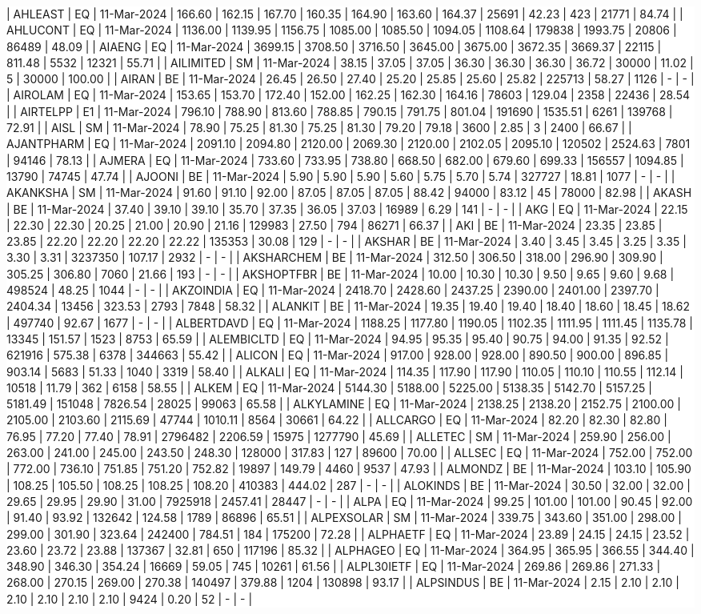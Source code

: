 | AHLEAST | EQ | 11-Mar-2024 | 166.60 | 162.15 | 167.70 | 160.35 | 164.90 | 163.60 | 164.37 | 25691 | 42.23 | 423 | 21771 | 84.74 |
| AHLUCONT | EQ | 11-Mar-2024 | 1136.00 | 1139.95 | 1156.75 | 1085.00 | 1085.50 | 1094.05 | 1108.64 | 179838 | 1993.75 | 20806 | 86489 | 48.09 |
| AIAENG | EQ | 11-Mar-2024 | 3699.15 | 3708.50 | 3716.50 | 3645.00 | 3675.00 | 3672.35 | 3669.37 | 22115 | 811.48 | 5532 | 12321 | 55.71 |
| AILIMITED | SM | 11-Mar-2024 | 38.15 | 37.05 | 37.05 | 36.30 | 36.30 | 36.30 | 36.72 | 30000 | 11.02 | 5 | 30000 | 100.00 |
| AIRAN | BE | 11-Mar-2024 | 26.45 | 26.50 | 27.40 | 25.20 | 25.85 | 25.60 | 25.82 | 225713 | 58.27 | 1126 | - | - |
| AIROLAM | EQ | 11-Mar-2024 | 153.65 | 153.70 | 172.40 | 152.00 | 162.25 | 162.30 | 164.16 | 78603 | 129.04 | 2358 | 22436 | 28.54 |
| AIRTELPP | E1 | 11-Mar-2024 | 796.10 | 788.90 | 813.60 | 788.85 | 790.15 | 791.75 | 801.04 | 191690 | 1535.51 | 6261 | 139768 | 72.91 |
| AISL | SM | 11-Mar-2024 | 78.90 | 75.25 | 81.30 | 75.25 | 81.30 | 79.20 | 79.18 | 3600 | 2.85 | 3 | 2400 | 66.67 |
| AJANTPHARM | EQ | 11-Mar-2024 | 2091.10 | 2094.80 | 2120.00 | 2069.30 | 2120.00 | 2102.05 | 2095.10 | 120502 | 2524.63 | 7801 | 94146 | 78.13 |
| AJMERA | EQ | 11-Mar-2024 | 733.60 | 733.95 | 738.80 | 668.50 | 682.00 | 679.60 | 699.33 | 156557 | 1094.85 | 13790 | 74745 | 47.74 |
| AJOONI | BE | 11-Mar-2024 | 5.90 | 5.90 | 5.90 | 5.60 | 5.75 | 5.70 | 5.74 | 327727 | 18.81 | 1077 | - | - |
| AKANKSHA | SM | 11-Mar-2024 | 91.60 | 91.10 | 92.00 | 87.05 | 87.05 | 87.05 | 88.42 | 94000 | 83.12 | 45 | 78000 | 82.98 |
| AKASH | BE | 11-Mar-2024 | 37.40 | 39.10 | 39.10 | 35.70 | 37.35 | 36.05 | 37.03 | 16989 | 6.29 | 141 | - | - |
| AKG | EQ | 11-Mar-2024 | 22.15 | 22.30 | 22.30 | 20.25 | 21.00 | 20.90 | 21.16 | 129983 | 27.50 | 794 | 86271 | 66.37 |
| AKI | BE | 11-Mar-2024 | 23.35 | 23.85 | 23.85 | 22.20 | 22.20 | 22.20 | 22.22 | 135353 | 30.08 | 129 | - | - |
| AKSHAR | BE | 11-Mar-2024 | 3.40 | 3.45 | 3.45 | 3.25 | 3.35 | 3.30 | 3.31 | 3237350 | 107.17 | 2932 | - | - |
| AKSHARCHEM | BE | 11-Mar-2024 | 312.50 | 306.50 | 318.00 | 296.90 | 309.90 | 305.25 | 306.80 | 7060 | 21.66 | 193 | - | - |
| AKSHOPTFBR | BE | 11-Mar-2024 | 10.00 | 10.30 | 10.30 | 9.50 | 9.65 | 9.60 | 9.68 | 498524 | 48.25 | 1044 | - | - |
| AKZOINDIA | EQ | 11-Mar-2024 | 2418.70 | 2428.60 | 2437.25 | 2390.00 | 2401.00 | 2397.70 | 2404.34 | 13456 | 323.53 | 2793 | 7848 | 58.32 |
| ALANKIT | BE | 11-Mar-2024 | 19.35 | 19.40 | 19.40 | 18.40 | 18.60 | 18.45 | 18.62 | 497740 | 92.67 | 1677 | - | - |
| ALBERTDAVD | EQ | 11-Mar-2024 | 1188.25 | 1177.80 | 1190.05 | 1102.35 | 1111.95 | 1111.45 | 1135.78 | 13345 | 151.57 | 1523 | 8753 | 65.59 |
| ALEMBICLTD | EQ | 11-Mar-2024 | 94.95 | 95.35 | 95.40 | 90.75 | 94.00 | 91.35 | 92.52 | 621916 | 575.38 | 6378 | 344663 | 55.42 |
| ALICON | EQ | 11-Mar-2024 | 917.00 | 928.00 | 928.00 | 890.50 | 900.00 | 896.85 | 903.14 | 5683 | 51.33 | 1040 | 3319 | 58.40 |
| ALKALI | EQ | 11-Mar-2024 | 114.35 | 117.90 | 117.90 | 110.05 | 110.10 | 110.55 | 112.14 | 10518 | 11.79 | 362 | 6158 | 58.55 |
| ALKEM | EQ | 11-Mar-2024 | 5144.30 | 5188.00 | 5225.00 | 5138.35 | 5142.70 | 5157.25 | 5181.49 | 151048 | 7826.54 | 28025 | 99063 | 65.58 |
| ALKYLAMINE | EQ | 11-Mar-2024 | 2138.25 | 2138.20 | 2152.75 | 2100.00 | 2105.00 | 2103.60 | 2115.69 | 47744 | 1010.11 | 8564 | 30661 | 64.22 |
| ALLCARGO | EQ | 11-Mar-2024 | 82.20 | 82.30 | 82.80 | 76.95 | 77.20 | 77.40 | 78.91 | 2796482 | 2206.59 | 15975 | 1277790 | 45.69 |
| ALLETEC | SM | 11-Mar-2024 | 259.90 | 256.00 | 263.00 | 241.00 | 245.00 | 243.50 | 248.30 | 128000 | 317.83 | 127 | 89600 | 70.00 |
| ALLSEC | EQ | 11-Mar-2024 | 752.00 | 752.00 | 772.00 | 736.10 | 751.85 | 751.20 | 752.82 | 19897 | 149.79 | 4460 | 9537 | 47.93 |
| ALMONDZ | BE | 11-Mar-2024 | 103.10 | 105.90 | 108.25 | 105.50 | 108.25 | 108.25 | 108.20 | 410383 | 444.02 | 287 | - | - |
| ALOKINDS | BE | 11-Mar-2024 | 30.50 | 32.00 | 32.00 | 29.65 | 29.95 | 29.90 | 31.00 | 7925918 | 2457.41 | 28447 | - | - |
| ALPA | EQ | 11-Mar-2024 | 99.25 | 101.00 | 101.00 | 90.45 | 92.00 | 91.40 | 93.92 | 132642 | 124.58 | 1789 | 86896 | 65.51 |
| ALPEXSOLAR | SM | 11-Mar-2024 | 339.75 | 343.60 | 351.00 | 298.00 | 299.00 | 301.90 | 323.64 | 242400 | 784.51 | 184 | 175200 | 72.28 |
| ALPHAETF | EQ | 11-Mar-2024 | 23.89 | 24.15 | 24.15 | 23.52 | 23.60 | 23.72 | 23.88 | 137367 | 32.81 | 650 | 117196 | 85.32 |
| ALPHAGEO | EQ | 11-Mar-2024 | 364.95 | 365.95 | 366.55 | 344.40 | 348.90 | 346.30 | 354.24 | 16669 | 59.05 | 745 | 10261 | 61.56 |
| ALPL30IETF | EQ | 11-Mar-2024 | 269.86 | 269.86 | 271.33 | 268.00 | 270.15 | 269.00 | 270.38 | 140497 | 379.88 | 1204 | 130898 | 93.17 |
| ALPSINDUS | BE | 11-Mar-2024 | 2.15 | 2.10 | 2.10 | 2.10 | 2.10 | 2.10 | 2.10 | 9424 | 0.20 | 52 | - | - |